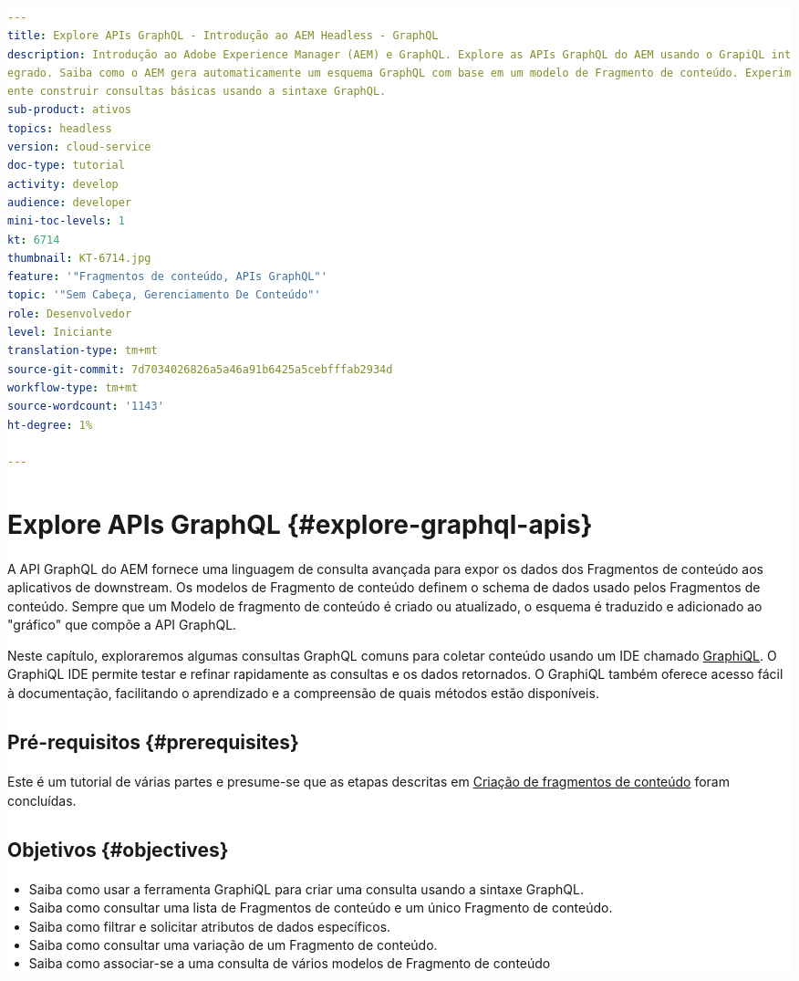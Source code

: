 ```yaml
---
title: Explore APIs GraphQL - Introdução ao AEM Headless - GraphQL
description: Introdução ao Adobe Experience Manager (AEM) e GraphQL. Explore as APIs GraphQL do AEM usando o GrapiQL integrado. Saiba como o AEM gera automaticamente um esquema GraphQL com base em um modelo de Fragmento de conteúdo. Experimente construir consultas básicas usando a sintaxe GraphQL.
sub-product: ativos
topics: headless
version: cloud-service
doc-type: tutorial
activity: develop
audience: developer
mini-toc-levels: 1
kt: 6714
thumbnail: KT-6714.jpg
feature: '"Fragmentos de conteúdo, APIs GraphQL"'
topic: '"Sem Cabeça, Gerenciamento De Conteúdo"'
role: Desenvolvedor
level: Iniciante
translation-type: tm+mt
source-git-commit: 7d7034026826a5a46a91b6425a5cebfffab2934d
workflow-type: tm+mt
source-wordcount: '1143'
ht-degree: 1%

---
```



# Explore APIs GraphQL {#explore-graphql-apis}

A API GraphQL do AEM fornece uma linguagem de consulta avançada para expor os dados dos Fragmentos de conteúdo aos aplicativos de downstream. Os modelos de Fragmento de conteúdo definem o schema de dados usado pelos Fragmentos de conteúdo. Sempre que um Modelo de fragmento de conteúdo é criado ou atualizado, o esquema é traduzido e adicionado ao &quot;gráfico&quot; que compõe a API GraphQL.

Neste capítulo, exploraremos algumas consultas GraphQL comuns para coletar conteúdo usando um IDE chamado [GraphiQL](https://github.com/graphql/graphiql). O GraphiQL IDE permite testar e refinar rapidamente as consultas e os dados retornados. O GraphiQL também oferece acesso fácil à documentação, facilitando o aprendizado e a compreensão de quais métodos estão disponíveis.

## Pré-requisitos {#prerequisites}

Este é um tutorial de várias partes e presume-se que as etapas descritas em [Criação de fragmentos de conteúdo](./author-content-fragments.md) foram concluídas.

## Objetivos {#objectives}

* Saiba como usar a ferramenta GraphiQL para criar uma consulta usando a sintaxe GraphQL.
* Saiba como consultar uma lista de Fragmentos de conteúdo e um único Fragmento de conteúdo.
* Saiba como filtrar e solicitar atributos de dados específicos.
* Saiba como consultar uma variação de um Fragmento de conteúdo.
* Saiba como associar-se a uma consulta de vários modelos de Fragmento de conteúdo
